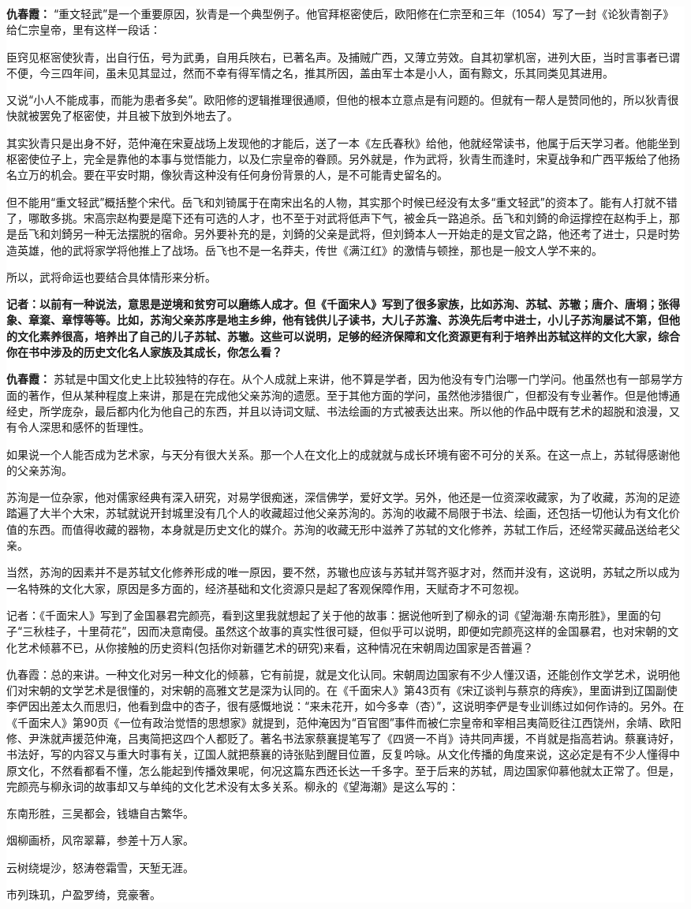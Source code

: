 
**仇春霞：** “重文轻武”是一个重要原因，狄青是一个典型例子。他官拜枢密使后，欧阳修在仁宗至和三年（1054）写了一封《论狄青劄子》给仁宗皇帝，里有这样一段话：


臣窍见枢宻使狄青，出自行伍，号为武勇，自用兵陜右，已著名声。及捕贼广西，又薄立劳效。自其初掌机宻，进列大臣，当时言事者已谓不便，今三四年间，虽未见其显过，然而不幸有得军情之名，推其所因，盖由军士本是小人，面有黥文，乐其同类见其进用。


又说“小人不能成事，而能为患者多矣”。欧阳修的逻辑推理很通顺，但他的根本立意点是有问题的。但就有一帮人是赞同他的，所以狄青很快就被罢免了枢密使，并且被下放到外地去了。


其实狄青只是出身不好，范仲淹在宋夏战场上发现他的才能后，送了一本《左氏春秋》给他，他就经常读书，他属于后天学习者。他能坐到枢密使位子上，完全是靠他的本事与觉悟能力，以及仁宗皇帝的眷顾。另外就是，作为武将，狄青生而逢时，宋夏战争和广西平叛给了他扬名立万的机会。要在平安时期，像狄青这种没有任何身份背景的人，是不可能青史留名的。


但不能用“重文轻武”概括整个宋代。岳飞和刘锜属于在南宋出名的人物，其实那个时候已经没有太多“重文轻武”的资本了。能有人打就不错了，哪敢多挑。宋高宗赵构要是麾下还有可选的人才，也不至于对武将低声下气，被金兵一路追杀。岳飞和刘錡的命运撑控在赵构手上，那是岳飞和刘錡另一种无法摆脱的宿命。另外要补充的是，刘錡的父亲是武将，但刘錡本人一开始走的是文官之路，他还考了进士，只是时势造英雄，他的武将家学将他推上了战场。岳飞也不是一名莽夫，传世《满江红》的激情与顿挫，那也是一般文人学不来的。


所以，武将命运也要结合具体情形来分析。


**记者：以前有一种说法，意思是逆境和贫穷可以磨练人成才。但《千面宋人》写到了很多家族，比如苏洵、苏轼、苏辙；唐介、唐埛；张得象、章楶、章惇等等。比如，苏洵父亲苏序是地主乡绅，他有钱供儿子读书，大儿子苏澹、苏涣先后考中进士，小儿子苏洵屡试不第，但他的文化素养很高，培养出了自己的儿子苏轼、苏辙。这些可以说明，足够的经济保障和文化资源更有利于培养出苏轼这样的文化大家，综合你在书中涉及的历史文化名人家族及其成长，你怎么看？** 


**仇春霞：** 苏轼是中国文化史上比较独特的存在。从个人成就上来讲，他不算是学者，因为他没有专门治哪一门学问。他虽然也有一部易学方面的著作，但从某种程度上来讲，那是在完成他父亲苏洵的遗愿。至于其他方面的学问，虽然他涉猎很广，但都没有专业著作。但是他博通经史，所学庞杂，最后都内化为他自己的东西，并且以诗词文赋、书法绘画的方式被表达出来。所以他的作品中既有艺术的超脱和浪漫，又有令人深思和感怀的哲理性。


如果说一个人能否成为艺术家，与天分有很大关系。那一个人在文化上的成就就与成长环境有密不可分的关系。在这一点上，苏轼得感谢他的父亲苏洵。


苏洵是一位杂家，他对儒家经典有深入研究，对易学很痴迷，深信佛学，爱好文学。另外，他还是一位资深收藏家，为了收藏，苏洵的足迹踏遍了大半个大宋，苏轼就说开封城里没有几个人的收藏超过他父亲苏洵的。苏洵的收藏不局限于书法、绘画，还包括一切他认为有文化价值的东西。而值得收藏的器物，本身就是历史文化的媒介。苏洵的收藏无形中滋养了苏轼的文化修养，苏轼工作后，还经常买藏品送给老父亲。


当然，苏洵的因素并不是苏轼文化修养形成的唯一原因，要不然，苏辙也应该与苏轼并驾齐驱才对，然而并没有，这说明，苏轼之所以成为一名特殊的文化大家，原因是多方面的，经济基础和文化资源只是起了客观保障作用，天赋奇才不可忽视。


记者：《千面宋人》写到了金国暴君完颜亮，看到这里我就想起了关于他的故事：据说他听到了柳永的词《望海潮·东南形胜》，里面的句子“三秋桂子，十里荷花”，因而决意南侵。虽然这个故事的真实性很可疑，但似乎可以说明，即便如完颜亮这样的金国暴君，也对宋朝的文化艺术倾慕不已，从你接触的历史资料(包括你对新疆艺术的研究)来看，这种情况在宋朝周边国家是否普遍？


仇春霞：总的来讲。一种文化对另一种文化的倾慕，它有前提，就是文化认同。宋朝周边国家有不少人懂汉语，还能创作文学艺术，说明他们对宋朝的文学艺术是很懂的，对宋朝的高雅文艺是深为认同的。在《千面宋人》第43页有《宋辽谈判与蔡京的痔疾》，里面讲到辽国副使李俨因出差太久而思归，他看到盘中的杏子，很有感慨地说：“来未花开，如今多幸（杏）”，这说明李俨是专业训练过如何作诗的。另外。在《千面宋人》第90页《一位有政治觉悟的思想家》就提到，范仲淹因为“百官图”事件而被仁宗皇帝和宰相吕夷简贬往江西饶州，余靖、欧阳修、尹洙就声援范仲淹，吕夷简把这四个人都贬了。著名书法家蔡襄提笔写了《四贤一不肖》诗共同声援，不肖就是指高若讷。蔡襄诗好，书法好，写的内容又与重大时事有关，辽国人就把蔡襄的诗张贴到醒目位置，反复吟咏。从文化传播的角度来说，这必定是有不少人懂得中原文化，不然看都看不懂，怎么能起到传播效果呢，何况这篇东西还长达一千多字。至于后来的苏轼，周边国家仰慕他就太正常了。但是，完颜亮与柳永词的故事却又与单纯的文化艺术没有太多关系。柳永的《望海潮》是这么写的：


东南形胜，三吴都会，钱塘自古繁华。


烟柳画桥，风帘翠幕，参差十万人家。


云树绕堤沙，怒涛卷霜雪，天堑无涯。


市列珠玑，户盈罗绮，竞豪奢。
